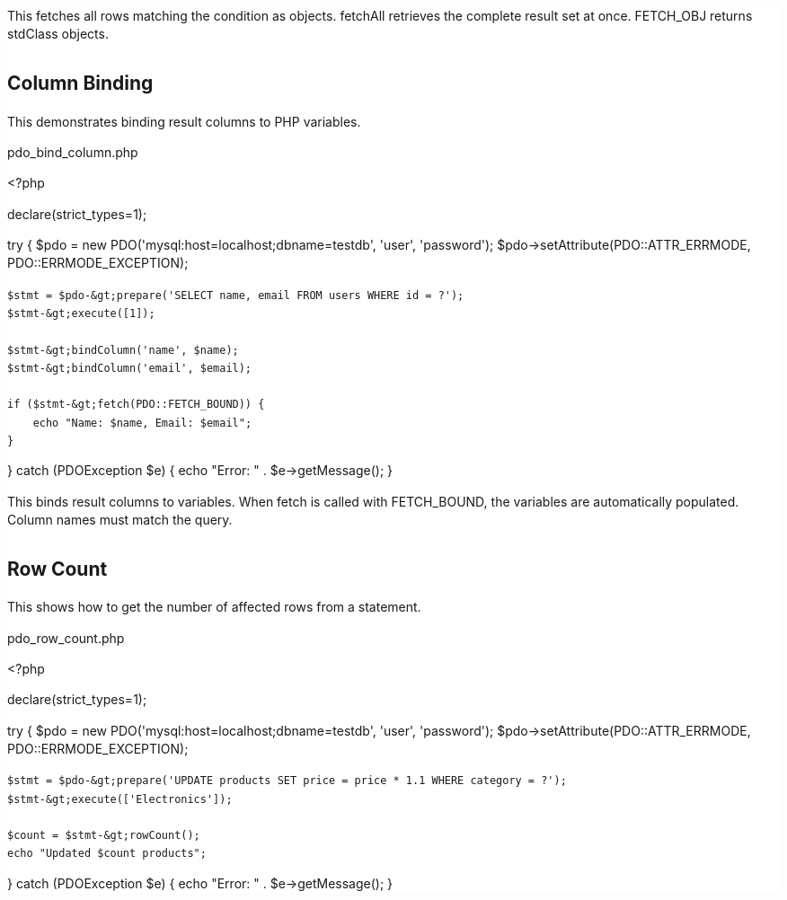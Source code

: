 This fetches all rows matching the condition as objects. fetchAll retrieves
the complete result set at once. FETCH_OBJ returns stdClass objects.

## Column Binding

This demonstrates binding result columns to PHP variables.

pdo_bind_column.php
  

&lt;?php

declare(strict_types=1);

try {
    $pdo = new PDO('mysql:host=localhost;dbname=testdb', 'user', 'password');
    $pdo-&gt;setAttribute(PDO::ATTR_ERRMODE, PDO::ERRMODE_EXCEPTION);
    
    $stmt = $pdo-&gt;prepare('SELECT name, email FROM users WHERE id = ?');
    $stmt-&gt;execute([1]);
    
    $stmt-&gt;bindColumn('name', $name);
    $stmt-&gt;bindColumn('email', $email);
    
    if ($stmt-&gt;fetch(PDO::FETCH_BOUND)) {
        echo "Name: $name, Email: $email";
    }
} catch (PDOException $e) {
    echo "Error: " . $e-&gt;getMessage();
}

This binds result columns to variables. When fetch is called with FETCH_BOUND,
the variables are automatically populated. Column names must match the query.

## Row Count

This shows how to get the number of affected rows from a statement.

pdo_row_count.php
  

&lt;?php

declare(strict_types=1);

try {
    $pdo = new PDO('mysql:host=localhost;dbname=testdb', 'user', 'password');
    $pdo-&gt;setAttribute(PDO::ATTR_ERRMODE, PDO::ERRMODE_EXCEPTION);
    
    $stmt = $pdo-&gt;prepare('UPDATE products SET price = price * 1.1 WHERE category = ?');
    $stmt-&gt;execute(['Electronics']);
    
    $count = $stmt-&gt;rowCount();
    echo "Updated $count products";
} catch (PDOException $e) {
    echo "Error: " . $e-&gt;getMessage();
}
